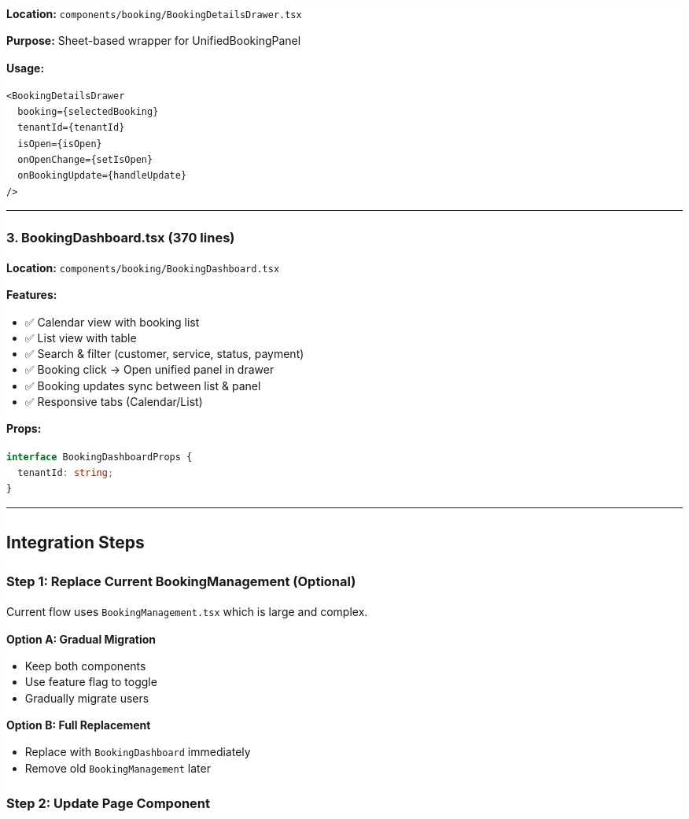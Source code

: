 **Location:** `components/booking/BookingDetailsDrawer.tsx`

**Purpose:** Sheet-based wrapper for UnifiedBookingPanel

**Usage:**
```tsx
<BookingDetailsDrawer
  booking={selectedBooking}
  tenantId={tenantId}
  isOpen={isOpen}
  onOpenChange={setIsOpen}
  onBookingUpdate={handleUpdate}
/>
```

---

### 3. BookingDashboard.tsx (370 lines)

**Location:** `components/booking/BookingDashboard.tsx`

**Features:**
- ✅ Calendar view with booking list
- ✅ List view with table
- ✅ Search & filter (customer, service, status, payment)
- ✅ Booking click → Open unified panel in drawer
- ✅ Booking updates sync between list & panel
- ✅ Responsive tabs (Calendar/List)

**Props:**
```typescript
interface BookingDashboardProps {
  tenantId: string;
}
```

---

## Integration Steps

### Step 1: Replace Current BookingManagement (Optional)

Current flow uses `BookingManagement.tsx` which is large and complex.

**Option A: Gradual Migration**
- Keep both components
- Use feature flag to toggle
- Gradually migrate users

**Option B: Full Replacement**
- Replace with `BookingDashboard` immediately
- Remove old `BookingManagement` later

### Step 2: Update Page Component
